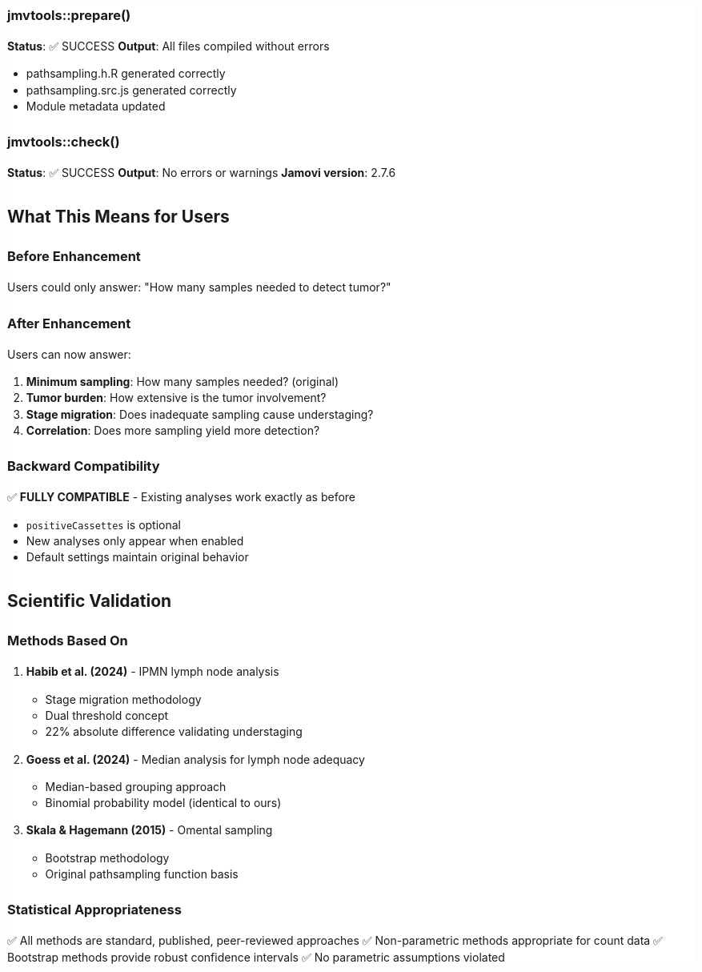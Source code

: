 ### jmvtools::prepare()
**Status**: ✅ SUCCESS
**Output**: All files compiled without errors
- pathsampling.h.R generated correctly
- pathsampling.src.js generated correctly
- Module metadata updated

### jmvtools::check()
**Status**: ✅ SUCCESS
**Output**: No errors or warnings
**Jamovi version**: 2.7.6

## What This Means for Users

### Before Enhancement
Users could only answer: "How many samples needed to detect tumor?"

### After Enhancement
Users can now answer:
1. **Minimum sampling**: How many samples needed? (original)
2. **Tumor burden**: How extensive is the tumor involvement?
3. **Stage migration**: Does inadequate sampling cause understaging?
4. **Correlation**: Does more sampling yield more detection?

### Backward Compatibility
✅ **FULLY COMPATIBLE** - Existing analyses work exactly as before
- `positiveCassettes` is optional
- New analyses only appear when enabled
- Default settings maintain original behavior

## Scientific Validation

### Methods Based On

1. **Habib et al. (2024)** - IPMN lymph node analysis
   - Stage migration methodology
   - Dual threshold concept
   - 22% absolute difference validating understaging

2. **Goess et al. (2024)** - Median analysis for lymph node adequacy
   - Median-based grouping approach
   - Binomial probability model (identical to ours)

3. **Skala & Hagemann (2015)** - Omental sampling
   - Bootstrap methodology
   - Original pathsampling function basis

### Statistical Appropriateness
✅ All methods are standard, published, peer-reviewed approaches
✅ Non-parametric methods appropriate for count data
✅ Bootstrap methods provide robust confidence intervals
✅ No parametric assumptions violated
